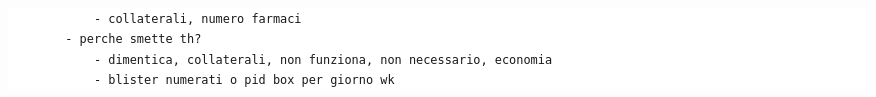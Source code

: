 				- collaterali, numero farmaci
			- perche smette th?
				- dimentica, collaterali, non funziona, non necessario, economia
				- blister numerati o pid box per giorno wk